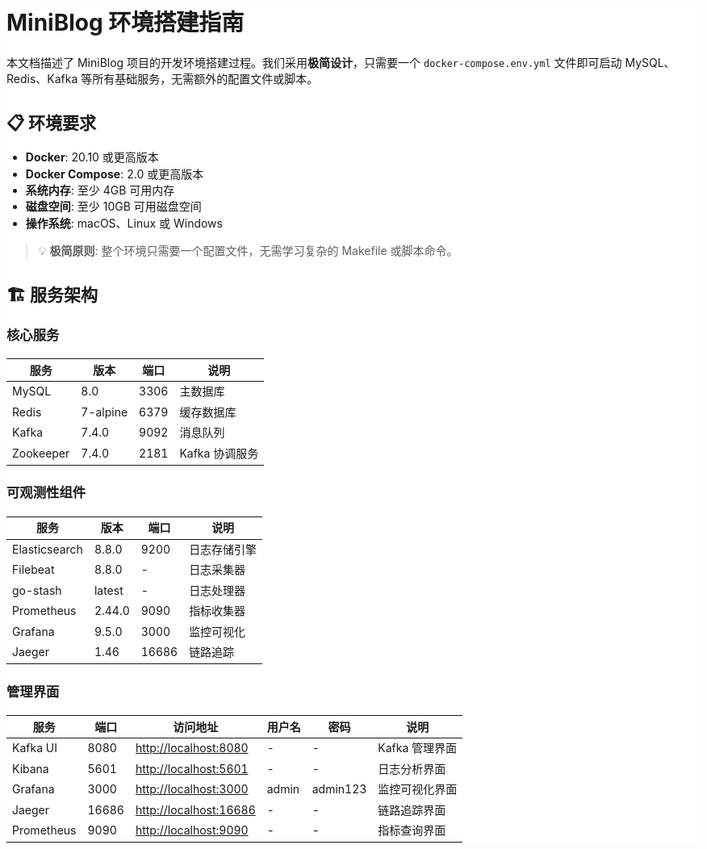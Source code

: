 # MiniBlog 环境搭建指南

本文档描述了 MiniBlog 项目的开发环境搭建过程。我们采用**极简设计**，只需要一个 `docker-compose.env.yml` 文件即可启动 MySQL、Redis、Kafka 等所有基础服务，无需额外的配置文件或脚本。

## 📋 环境要求

- **Docker**: 20.10 或更高版本
- **Docker Compose**: 2.0 或更高版本  
- **系统内存**: 至少 4GB 可用内存
- **磁盘空间**: 至少 10GB 可用磁盘空间
- **操作系统**: macOS、Linux 或 Windows

> 💡 **极简原则**: 整个环境只需要一个配置文件，无需学习复杂的 Makefile 或脚本命令。

## 🏗️ 服务架构

### 核心服务

| 服务 | 版本 | 端口 | 说明 |
|------|------|------|------|
| MySQL | 8.0 | 3306 | 主数据库 |
| Redis | 7-alpine | 6379 | 缓存数据库 |
| Kafka | 7.4.0 | 9092 | 消息队列 |
| Zookeeper | 7.4.0 | 2181 | Kafka 协调服务 |

### 可观测性组件

| 服务 | 版本 | 端口 | 说明 |
|------|------|------|------|
| Elasticsearch | 8.8.0 | 9200 | 日志存储引擎 |
| Filebeat | 8.8.0 | - | 日志采集器 |
| go-stash | latest | - | 日志处理器 |
| Prometheus | 2.44.0 | 9090 | 指标收集器 |
| Grafana | 9.5.0 | 3000 | 监控可视化 |
| Jaeger | 1.46 | 16686 | 链路追踪 |

### 管理界面

| 服务 | 端口 | 访问地址 | 用户名 | 密码 | 说明 |
|------|------|----------|--------|------|------|
| Kafka UI | 8080 | <http://localhost:8080> | - | - | Kafka 管理界面 |
| Kibana | 5601 | <http://localhost:5601> | - | - | 日志分析界面 |
| Grafana | 3000 | <http://localhost:3000> | admin | admin123 | 监控可视化界面 |
| Jaeger | 16686 | <http://localhost:16686> | - | - | 链路追踪界面 |
| Prometheus | 9090 | <http://localhost:9090> | - | - | 指标查询界面 |
